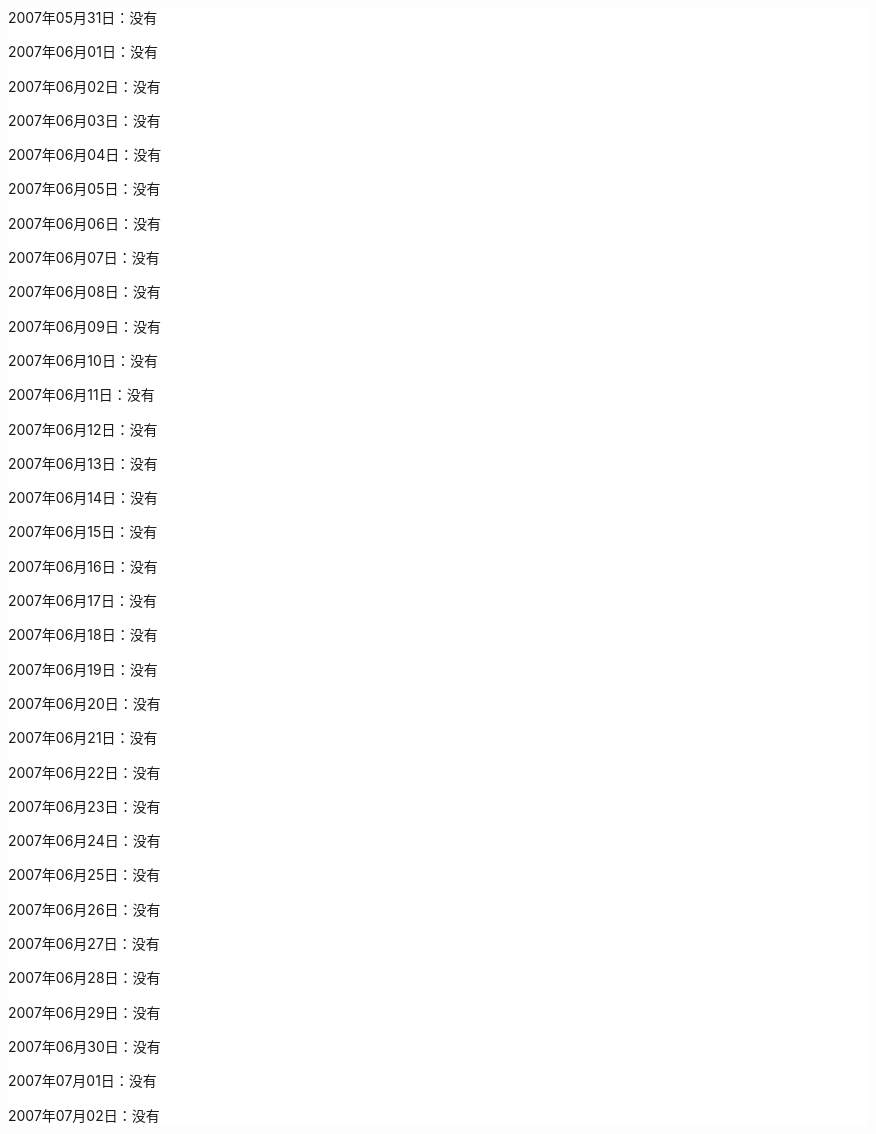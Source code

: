 2007年05月31日：没有

2007年06月01日：没有

2007年06月02日：没有

2007年06月03日：没有

2007年06月04日：没有

2007年06月05日：没有

2007年06月06日：没有

2007年06月07日：没有

2007年06月08日：没有

2007年06月09日：没有

2007年06月10日：没有

2007年06月11日：没有

2007年06月12日：没有

2007年06月13日：没有

2007年06月14日：没有

2007年06月15日：没有

2007年06月16日：没有

2007年06月17日：没有

2007年06月18日：没有

2007年06月19日：没有

2007年06月20日：没有

2007年06月21日：没有

2007年06月22日：没有

2007年06月23日：没有

2007年06月24日：没有

2007年06月25日：没有

2007年06月26日：没有

2007年06月27日：没有

2007年06月28日：没有

2007年06月29日：没有

2007年06月30日：没有

2007年07月01日：没有

2007年07月02日：没有
